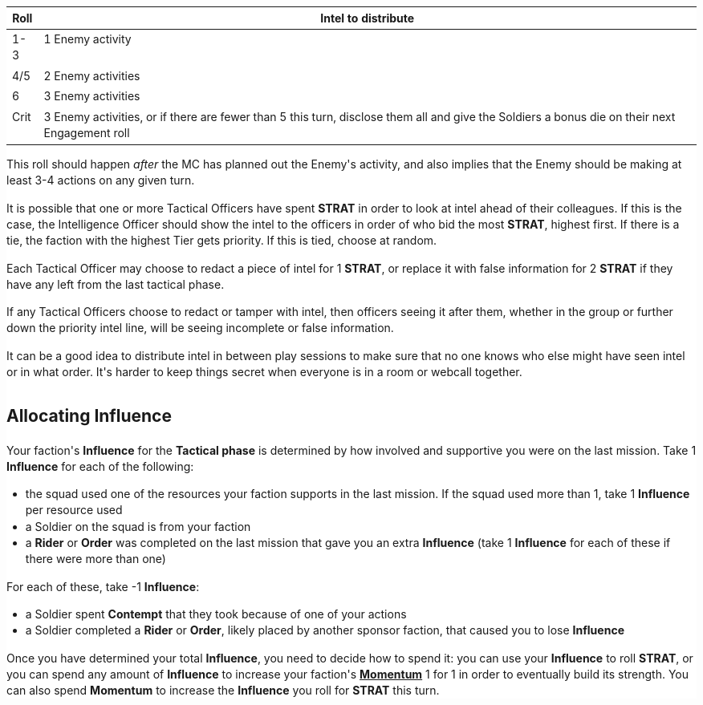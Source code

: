 | Roll | Intel to distribute |
|---   | ---                 |
| 1-3  | 1 Enemy activity    |
| 4/5  | 2 Enemy activities   |
| 6    | 3 Enemy activities    |
| Crit | 3 Enemy activities, or if there are fewer than 5 this turn, disclose them all and give the Soldiers a bonus die on their next Engagement roll |

This roll should happen *after* the MC has planned out the Enemy's activity, and
also implies that the Enemy should be making at least 3-4 actions on any given
turn.

It is possible that one or more Tactical Officers have spent **STRAT** in order
to look at intel ahead of their colleagues. If this is the case, the
Intelligence Officer should show the intel to the officers in order of who bid
the most **STRAT**, highest first. If there is a tie, the faction with the
highest Tier gets priority. If this is tied, choose at random.

Each Tactical Officer may choose to redact a piece of intel for 1 **STRAT**, or
replace it with false information for 2 **STRAT** if they have any left from the
last tactical phase.

If any Tactical Officers choose to redact or tamper with intel, then officers
seeing it after them, whether in the group or further down the priority intel
line, will be seeing incomplete or false information.

It can be a good idea to distribute intel in between play sessions to make sure
that no one knows who else might have seen intel or in what order. It's harder
to keep things secret when everyone is in a room or webcall together.

## Allocating Influence

Your faction's **Influence** for the **Tactical phase** is determined by how
involved and supportive you were on the last mission. Take 1 **Influence** for
each of the following:

- the squad used one of the resources your faction supports in the last mission.
    If the squad used more than 1, take 1 **Influence** per resource used
- a Soldier on the squad is from your faction
- a **Rider** or **Order** was completed on the last mission that gave you an
    extra **Influence** (take 1 **Influence** for each of these if there were
    more than one)

For each of these, take -1 **Influence**:

- a Soldier spent **Contempt** that they took because of one of your actions
- a Soldier completed a **Rider** or **Order**, likely placed by another sponsor
    faction, that caused you to lose **Influence**

Once you have determined your total **Influence**, you need to decide how to
spend it: you can use your **Influence** to roll **STRAT**, or you can spend any
amount of **Influence** to increase your faction's
[**Momentum**](/factions/#momentum-and-faction-growth) 1 for 1 in order to eventually build its
strength. You can also spend **Momentum** to increase the **Influence** you roll
for **STRAT** this turn.
